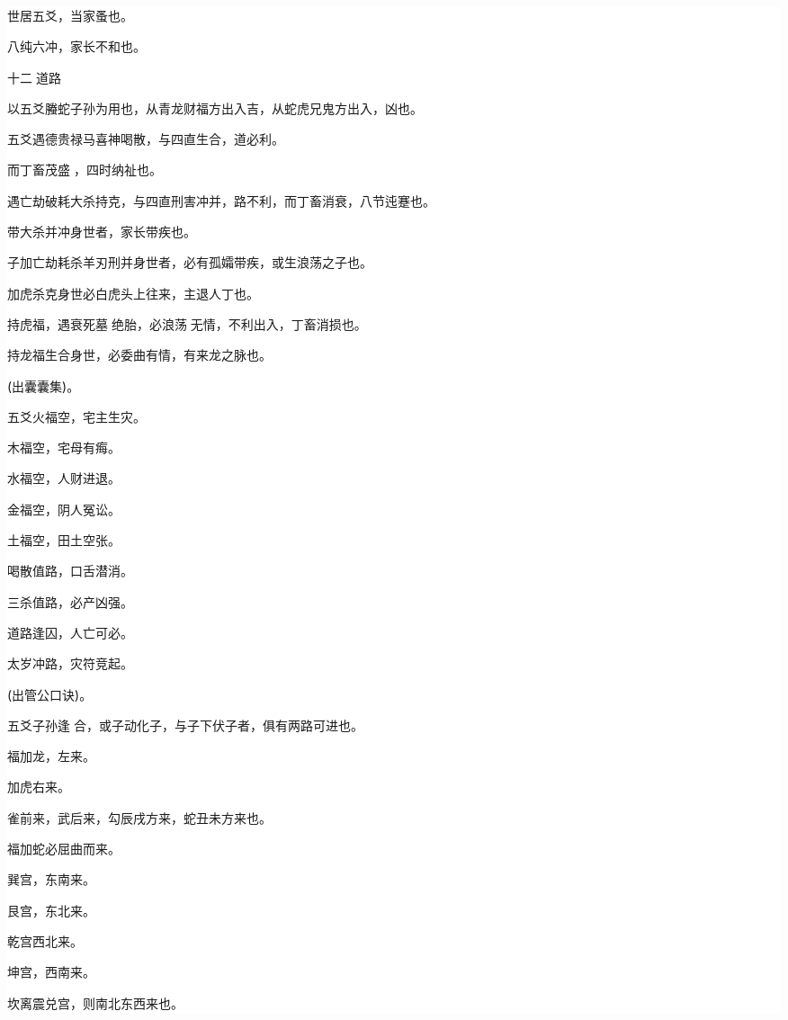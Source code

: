 世居五爻，当家蚤也。

八纯六冲，家长不和也。

十二 道路

以五爻螣蛇子孙为用也，从青龙财福方出入吉，从蛇虎兄鬼方出入，凶也。

五爻遇德贵禄马喜神喝散，与四直生合，道必利。

而丁畜茂盛 ，四时纳祉也。

遇亡劫破耗大杀持克，与四直刑害冲并，路不利，而丁畜消衰，八节迍蹇也。

带大杀并冲身世者，家长带疾也。

子加亡劫耗杀羊刃刑并身世者，必有孤孀带疾，或生浪荡之子也。

加虎杀克身世必白虎头上往来，主退人丁也。

持虎福，遇衰死墓 绝胎，必浪荡 无情，不利出入，丁畜消损也。

持龙福生合身世，必委曲有情，有来龙之脉也。

(出囊囊集)。

五爻火福空，宅主生灾。

木福空，宅母有痗。

水福空，人财进退。

金福空，阴人冤讼。

土福空，田土空张。

喝散值路，口舌潜消。

三杀值路，必产凶强。

道路逢囚，人亡可必。

太岁冲路，灾符竞起。

(出管公口诀)。

五爻子孙逢 合，或子动化子，与子下伏子者，俱有两路可进也。

福加龙，左来。

加虎右来。

雀前来，武后来，勾辰戌方来，蛇丑未方来也。

福加蛇必屈曲而来。

巽宫，东南来。

艮宫，东北来。

乾宫西北来。

坤宫，西南来。

坎离震兑宫，则南北东西来也。
